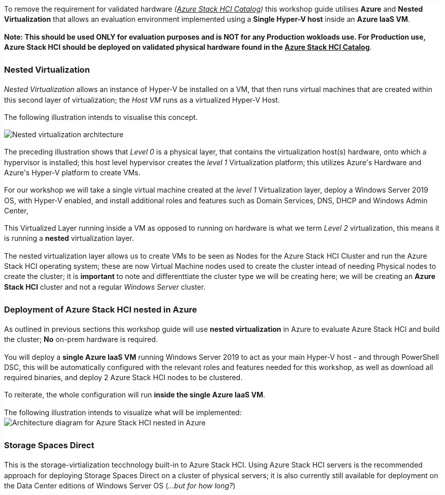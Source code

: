 To remove the requirement for validated hardware *([Azure Stack HCI Catalog](https://aka.ms/azurestackhcicatalog "Azure Stack HCI Catalog"))* this workshop guide utilises **Azure** and **Nested Virtualization** that allows an evaluation environment implemented using a **Single Hyper-V host** inside an **Azure IaaS VM**.

**Note: This should be used ONLY for evaluation purposes and is NOT for any Production wokloads use. For Production use, Azure Stack HCI should be deployed on validated physical hardware found in the [Azure Stack HCI Catalog](https://aka.ms/azurestackhcicatalog "Azure Stack HCI Catalog")**.

### Nested Virtualization

*Nested Virtualization* allows an instance of Hyper-V be installed on a VM, that then runs virtual machines that are created within this second layer of virtualization; the *Host VM* runs as a virtualized Hyper-V Host.

The following illustration intends to visualise this concept.

![Nested virtualization architecture](https://github.com/wcc-smiles/WCC-BEC-Azure-Stack-HCI-Workshop-01/blob/main/Assets/wcc-smiles-ashci-nestedvirtualization-d00.svg)

The preceding illustration shows that *Level 0* is a physical layer, that contains the virtualization host(s) hardware, onto which a hypervisor is installed; this host level hypervisor creates the *level 1* Virtualization platform; this utilizes Azure's Hardware and Azure's Hyper-V platform to create VMs.

For our workshop we will take a single virtual machine created at the *level 1* Virtualization layer, deploy a Windows Server 2019 OS, with Hyper-V enabled, and install additional roles and features such as Domain Services, DNS, DHCP and Windows Admin Center,

This Virtualized Layer running inside a VM as opposed to running on hardware is what we term *Level 2* virtualization, this means it is running a **nested** virtualization layer.

The nested virtualization layer allows us to create VMs to be seen as Nodes for the Azure Stack HCI Cluster and run the Azure Stack HCI operating system; these are now Virtual Machine nodes used to create the cluster intead of needing Physical nodes to create the cluster; it is **important** to note and differenttiate the cluster type we will be creating here; we will be creating an **Azure Stack HCI** cluster and not a regular *Windows Server* cluster.

### Deployment of Azure Stack HCI nested in Azure

As outlined in previous sections this workshop guide will use **nested virtualization** in Azure to evaluate Azure Stack HCI and build the cluster; **No** on-prem hardware is required.

You will deploy a **single Azure IaaS VM** running Windows Server 2019 to act as your main Hyper-V host - and through PowerShell DSC, this will be automatically configured with the relevant roles and features needed for this workshop, as well as download all required binaries, and deploy 2 Azure Stack HCI nodes to be clustered.

To reiterate, the whole configuration will run **inside the single Azure IaaS VM**.

The following illustration intends to visualize what will be implemented:
![Architecture diagram for Azure Stack HCI nested in Azure](https://github.com/wcc-smiles/WCC-BEC-Azure-Stack-HCI-Workshop-01/blob/main/Assets/architecture-vms.png)

### Storage Spaces Direct

This is the storage-virtialization tecchnology built-in to Azure Stack HCI. Using Azure Stack HCI servers is the recommended approach for deploying Storage Spaces Direct on a cluster of physical servers; it is also currently still available for deployment on the Data Center editions of Windows Server OS (*...but for how long?*)
